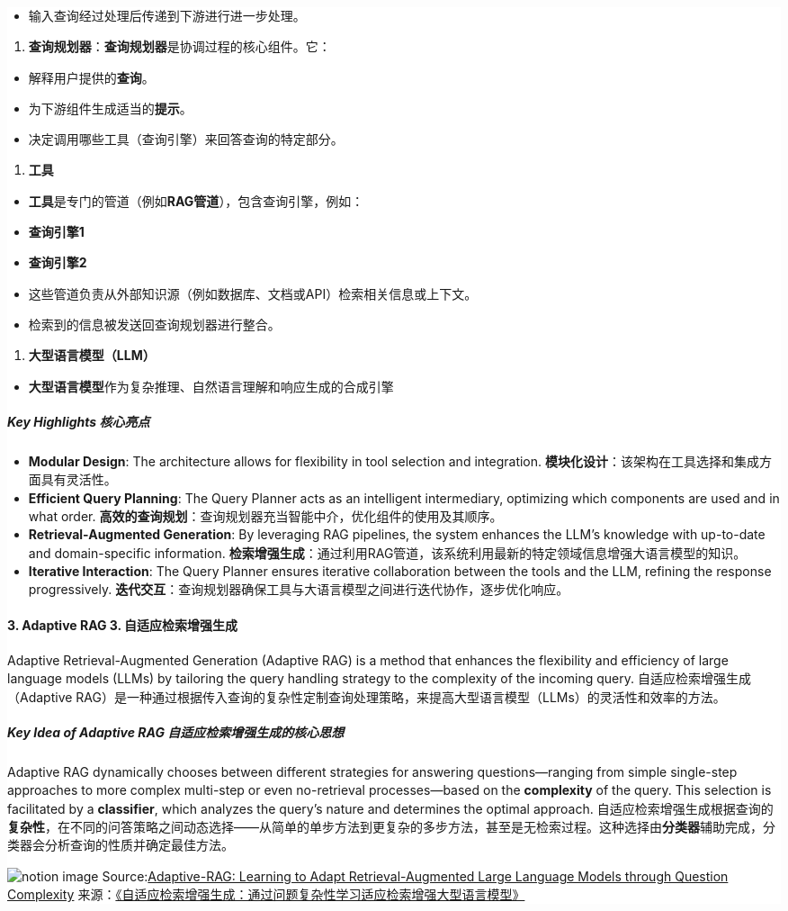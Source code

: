 - 输入查询经过处理后传递到下游进行进一步处理。

1. **查询规划器**：**查询规划器**是协调过程的核心组件。它：

- 解释用户提供的**查询**。

- 为下游组件生成适当的**提示**。

- 决定调用哪些工具（查询引擎）来回答查询的特定部分。

1. **工具**

- **工具**是专门的管道（例如**RAG管道**），包含查询引擎，例如：

- **查询引擎1**
- **查询引擎2**

- 这些管道负责从外部知识源（例如数据库、文档或API）检索相关信息或上下文。

- 检索到的信息被发送回查询规划器进行整合。

1. **大型语言模型（LLM）**

- **大型语言模型**作为复杂推理、自然语言理解和响应生成的合成引擎
##### Key Highlights 核心亮点
- **Modular Design**: The architecture allows for flexibility in tool selection and integration.
**模块化设计**：该架构在工具选择和集成方面具有灵活性。
- **Efficient Query Planning**: The Query Planner acts as an intelligent intermediary, optimizing which components are used and in what order.
**高效的查询规划**：查询规划器充当智能中介，优化组件的使用及其顺序。
- **Retrieval-Augmented Generation**: By leveraging RAG pipelines, the system enhances the LLM’s knowledge with up-to-date and domain-specific information.
**检索增强生成**：通过利用RAG管道，该系统利用最新的特定领域信息增强大语言模型的知识。
- **Iterative Interaction**: The Query Planner ensures iterative collaboration between the tools and the LLM, refining the response progressively.
**迭代交互**：查询规划器确保工具与大语言模型之间进行迭代协作，逐步优化响应。


#### 3. Adaptive RAG 3. 自适应检索增强生成
Adaptive Retrieval-Augmented Generation (Adaptive RAG) is a method that enhances the flexibility and efficiency of large language models (LLMs) by tailoring the query handling strategy to the complexity of the incoming query.
自适应检索增强生成（Adaptive RAG）是一种通过根据传入查询的复杂性定制查询处理策略，来提高大型语言模型（LLMs）的灵活性和效率的方法。

##### Key Idea of Adaptive RAG 自适应检索增强生成的核心思想
Adaptive RAG dynamically chooses between different strategies for answering questions—ranging from simple single-step approaches to more complex multi-step or even no-retrieval processes—based on the **complexity** of the query. This selection is facilitated by a **classifier**, which analyzes the query’s nature and determines the optimal approach.
自适应检索增强生成根据查询的**复杂性**，在不同的问答策略之间动态选择——从简单的单步方法到更复杂的多步方法，甚至是无检索过程。这种选择由**分类器**辅助完成，分类器会分析查询的性质并确定最佳方法。

![notion image]()
Source:[Adaptive-RAG: Learning to Adapt Retrieval-Augmented Large Language Models through Question Complexity]()
来源：[《自适应检索增强生成：通过问题复杂性学习适应检索增强大型语言模型》]()
